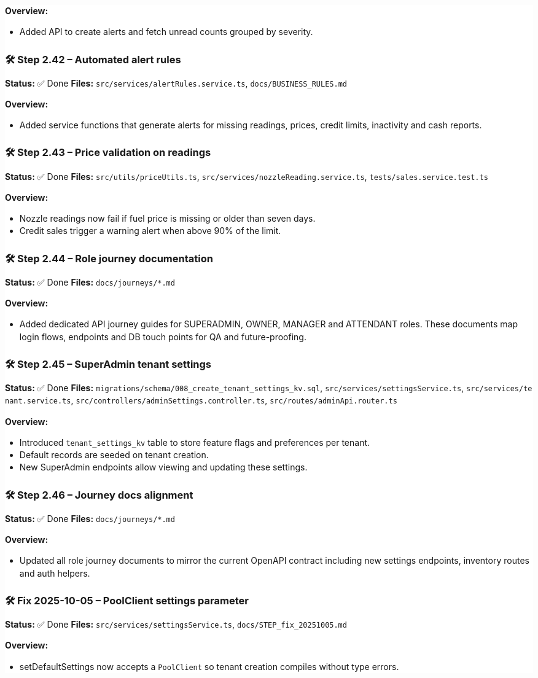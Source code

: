 **Overview:**
* Added API to create alerts and fetch unread counts grouped by severity.

### 🛠️ Step 2.42 – Automated alert rules
**Status:** ✅ Done
**Files:** `src/services/alertRules.service.ts`, `docs/BUSINESS_RULES.md`

**Overview:**
* Added service functions that generate alerts for missing readings, prices, credit limits, inactivity and cash reports.

### 🛠️ Step 2.43 – Price validation on readings
**Status:** ✅ Done
**Files:** `src/utils/priceUtils.ts`, `src/services/nozzleReading.service.ts`, `tests/sales.service.test.ts`

**Overview:**
* Nozzle readings now fail if fuel price is missing or older than seven days.
* Credit sales trigger a warning alert when above 90% of the limit.

### 🛠️ Step 2.44 – Role journey documentation
**Status:** ✅ Done
**Files:** `docs/journeys/*.md`

**Overview:**
* Added dedicated API journey guides for SUPERADMIN, OWNER, MANAGER and ATTENDANT roles. These documents map login flows, endpoints and DB touch points for QA and future-proofing.

### 🛠️ Step 2.45 – SuperAdmin tenant settings
**Status:** ✅ Done
**Files:** `migrations/schema/008_create_tenant_settings_kv.sql`, `src/services/settingsService.ts`, `src/services/tenant.service.ts`, `src/controllers/adminSettings.controller.ts`, `src/routes/adminApi.router.ts`

**Overview:**
* Introduced `tenant_settings_kv` table to store feature flags and preferences per tenant.
* Default records are seeded on tenant creation.
* New SuperAdmin endpoints allow viewing and updating these settings.

### 🛠️ Step 2.46 – Journey docs alignment
**Status:** ✅ Done
**Files:** `docs/journeys/*.md`

**Overview:**
* Updated all role journey documents to mirror the current OpenAPI contract including new settings endpoints, inventory routes and auth helpers.

### 🛠️ Fix 2025-10-05 – PoolClient settings parameter
**Status:** ✅ Done
**Files:** `src/services/settingsService.ts`, `docs/STEP_fix_20251005.md`

**Overview:**
* setDefaultSettings now accepts a `PoolClient` so tenant creation compiles without type errors.
